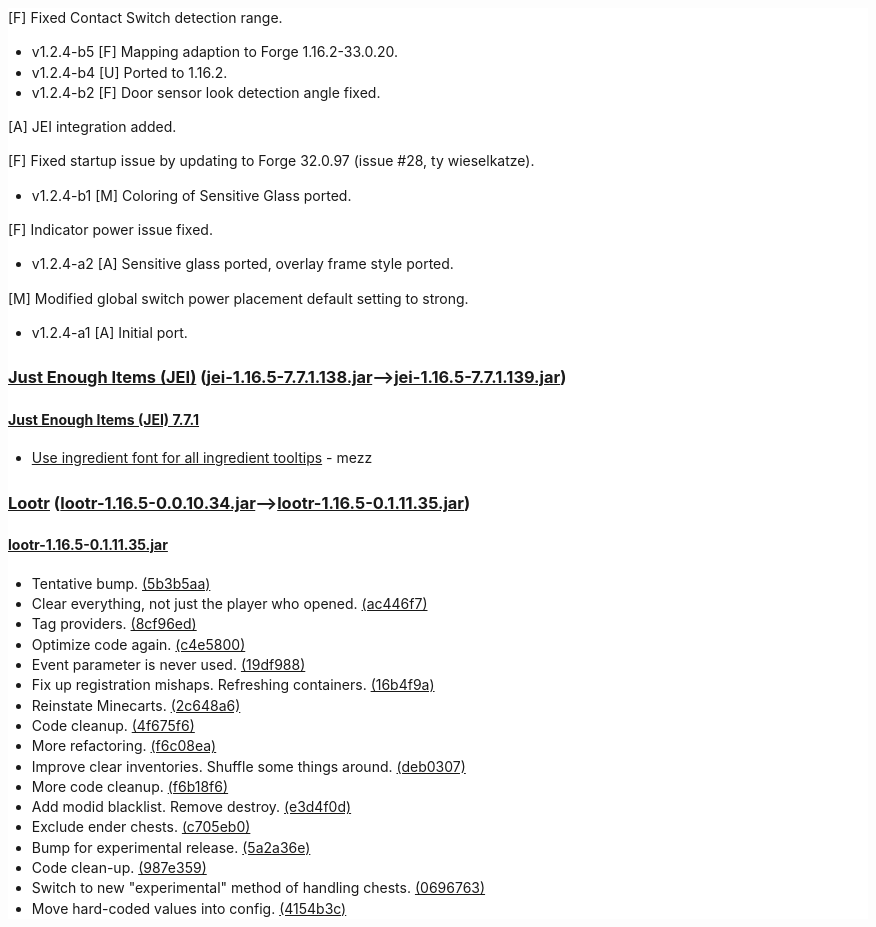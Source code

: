 [F] Fixed Contact Switch detection range.

* v1.2.4-b5  [F] Mapping adaption to Forge 1.16.2-33.0.20.
* v1.2.4-b4  [U] Ported to 1.16.2.
* v1.2.4-b2  [F] Door sensor look detection angle fixed.

[A] JEI integration added.

[F] Fixed startup issue by updating to Forge 32.0.97 (issue #28, ty wieselkatze).

* v1.2.4-b1  [M] Coloring of Sensitive Glass ported.

[F] Indicator power issue fixed.

* v1.2.4-a2  [A] Sensitive glass ported, overlay frame style ported.

[M] Modified global switch power placement default setting to strong.

* v1.2.4-a1  [A] Initial port.

### [Just Enough Items (JEI)](https://www.curseforge.com/minecraft/mc-mods/jei) ([jei-1.16.5-7.7.1.138.jar](https://www.curseforge.com/minecraft/mc-mods/jei/files/3564654)⟶[jei-1.16.5-7.7.1.139.jar](https://www.curseforge.com/minecraft/mc-mods/jei/files/3590083))

#### [Just Enough Items (JEI) 7.7.1](https://www.curseforge.com/minecraft/mc-mods/jei/files/3590083)

* [Use ingredient font for all ingredient tooltips](https://github.com/mezz/JustEnoughItems/commit/ce9eac6b30a17330fb68832ef78feb08398af7b8) - mezz

### [Lootr](https://www.curseforge.com/minecraft/mc-mods/lootr) ([lootr-1.16.5-0.0.10.34.jar](https://www.curseforge.com/minecraft/mc-mods/lootr/files/3582870)⟶[lootr-1.16.5-0.1.11.35.jar](https://www.curseforge.com/minecraft/mc-mods/lootr/files/3597828))

#### [lootr-1.16.5-0.1.11.35.jar](https://www.curseforge.com/minecraft/mc-mods/lootr/files/3597828)

* Tentative bump. [(5b3b5aa)](https://github.com/noobanidus/lootr/commit/5b3b5aa)
* Clear everything, not just the player who opened. [(ac446f7)](https://github.com/noobanidus/lootr/commit/ac446f7)
* Tag providers. [(8cf96ed)](https://github.com/noobanidus/lootr/commit/8cf96ed)
* Optimize code again. [(c4e5800)](https://github.com/noobanidus/lootr/commit/c4e5800)
* Event parameter is never used. [(19df988)](https://github.com/noobanidus/lootr/commit/19df988)
* Fix up registration mishaps. Refreshing containers. [(16b4f9a)](https://github.com/noobanidus/lootr/commit/16b4f9a)
* Reinstate Minecarts. [(2c648a6)](https://github.com/noobanidus/lootr/commit/2c648a6)
* Code cleanup. [(4f675f6)](https://github.com/noobanidus/lootr/commit/4f675f6)
* More refactoring. [(f6c08ea)](https://github.com/noobanidus/lootr/commit/f6c08ea)
* Improve clear inventories. Shuffle some things around. [(deb0307)](https://github.com/noobanidus/lootr/commit/deb0307)
* More code cleanup. [(f6b18f6)](https://github.com/noobanidus/lootr/commit/f6b18f6)
* Add modid blacklist. Remove destroy. [(e3d4f0d)](https://github.com/noobanidus/lootr/commit/e3d4f0d)
* Exclude ender chests. [(c705eb0)](https://github.com/noobanidus/lootr/commit/c705eb0)
* Bump for experimental release. [(5a2a36e)](https://github.com/noobanidus/lootr/commit/5a2a36e)
* Code clean-up. [(987e359)](https://github.com/noobanidus/lootr/commit/987e359)
* Switch to new "experimental" method of handling chests. [(0696763)](https://github.com/noobanidus/lootr/commit/0696763)
* Move hard-coded values into config. [(4154b3c)](https://github.com/noobanidus/lootr/commit/4154b3c)
